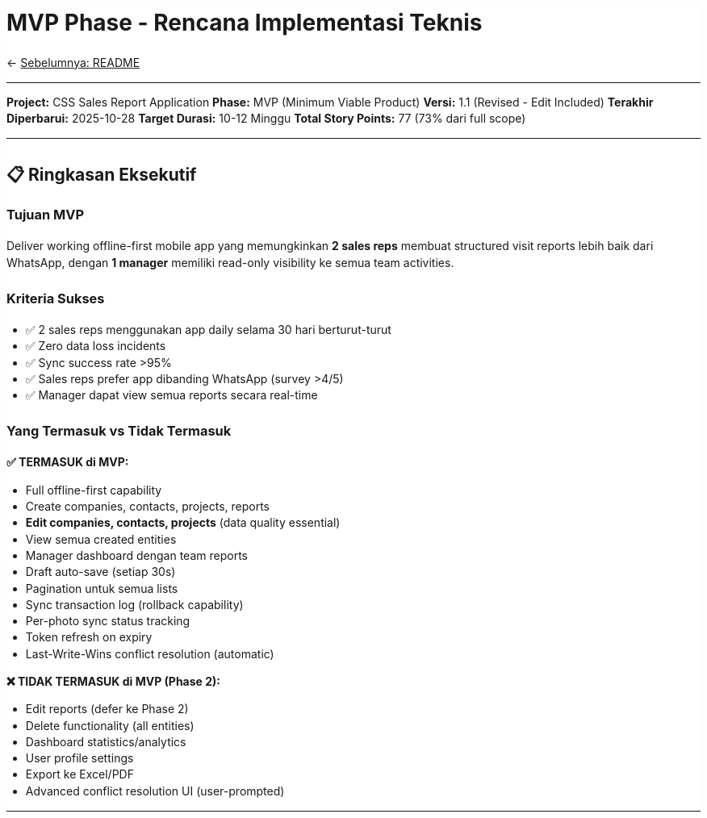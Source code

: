 # MVP Phase - Rencana Implementasi Teknis

← [Sebelumnya: README](./README.md)

---

**Project:** CSS Sales Report Application
**Phase:** MVP (Minimum Viable Product)
**Versi:** 1.1 (Revised - Edit Included)
**Terakhir Diperbarui:** 2025-10-28
**Target Durasi:** 10-12 Minggu
**Total Story Points:** 77 (73% dari full scope)

---

## 📋 Ringkasan Eksekutif

### Tujuan MVP
Deliver working offline-first mobile app yang memungkinkan **2 sales reps** membuat structured visit reports lebih baik dari WhatsApp, dengan **1 manager** memiliki read-only visibility ke semua team activities.

### Kriteria Sukses
- ✅ 2 sales reps menggunakan app daily selama 30 hari berturut-turut
- ✅ Zero data loss incidents
- ✅ Sync success rate >95%
- ✅ Sales reps prefer app dibanding WhatsApp (survey >4/5)
- ✅ Manager dapat view semua reports secara real-time

### Yang Termasuk vs Tidak Termasuk

**✅ TERMASUK di MVP:**
- Full offline-first capability
- Create companies, contacts, projects, reports
- **Edit companies, contacts, projects** (data quality essential)
- View semua created entities
- Manager dashboard dengan team reports
- Draft auto-save (setiap 30s)
- Pagination untuk semua lists
- Sync transaction log (rollback capability)
- Per-photo sync status tracking
- Token refresh on expiry
- Last-Write-Wins conflict resolution (automatic)

**❌ TIDAK TERMASUK di MVP (Phase 2):**
- Edit reports (defer ke Phase 2)
- Delete functionality (all entities)
- Dashboard statistics/analytics
- User profile settings
- Export ke Excel/PDF
- Advanced conflict resolution UI (user-prompted)

---